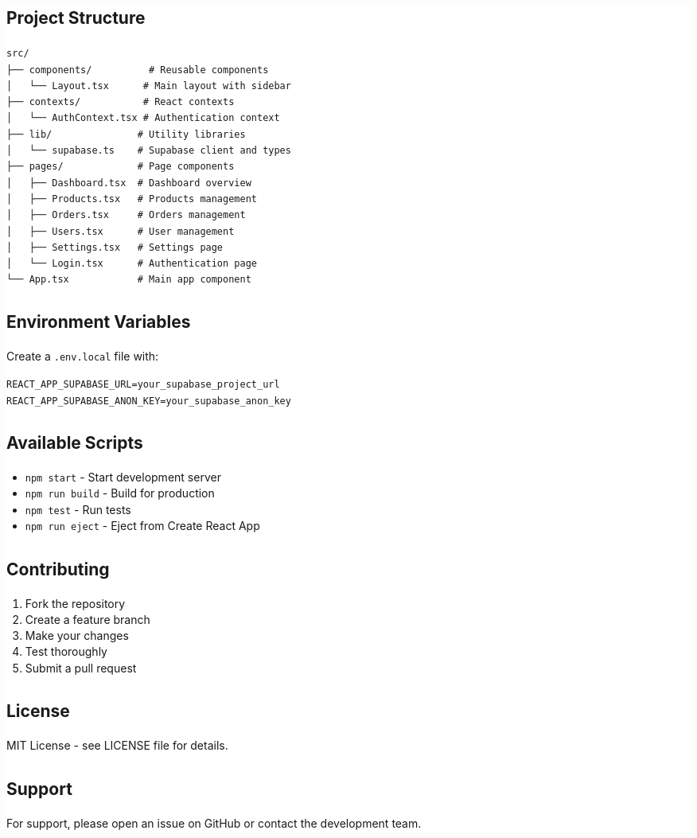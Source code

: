 ## Project Structure

```
src/
├── components/          # Reusable components
│   └── Layout.tsx      # Main layout with sidebar
├── contexts/           # React contexts
│   └── AuthContext.tsx # Authentication context
├── lib/               # Utility libraries
│   └── supabase.ts    # Supabase client and types
├── pages/             # Page components
│   ├── Dashboard.tsx  # Dashboard overview
│   ├── Products.tsx   # Products management
│   ├── Orders.tsx     # Orders management
│   ├── Users.tsx      # User management
│   ├── Settings.tsx   # Settings page
│   └── Login.tsx      # Authentication page
└── App.tsx            # Main app component
```

## Environment Variables

Create a `.env.local` file with:

```env
REACT_APP_SUPABASE_URL=your_supabase_project_url
REACT_APP_SUPABASE_ANON_KEY=your_supabase_anon_key
```

## Available Scripts

- `npm start` - Start development server
- `npm run build` - Build for production
- `npm test` - Run tests
- `npm run eject` - Eject from Create React App

## Contributing

1. Fork the repository
2. Create a feature branch
3. Make your changes
4. Test thoroughly
5. Submit a pull request

## License

MIT License - see LICENSE file for details.

## Support

For support, please open an issue on GitHub or contact the development team.
